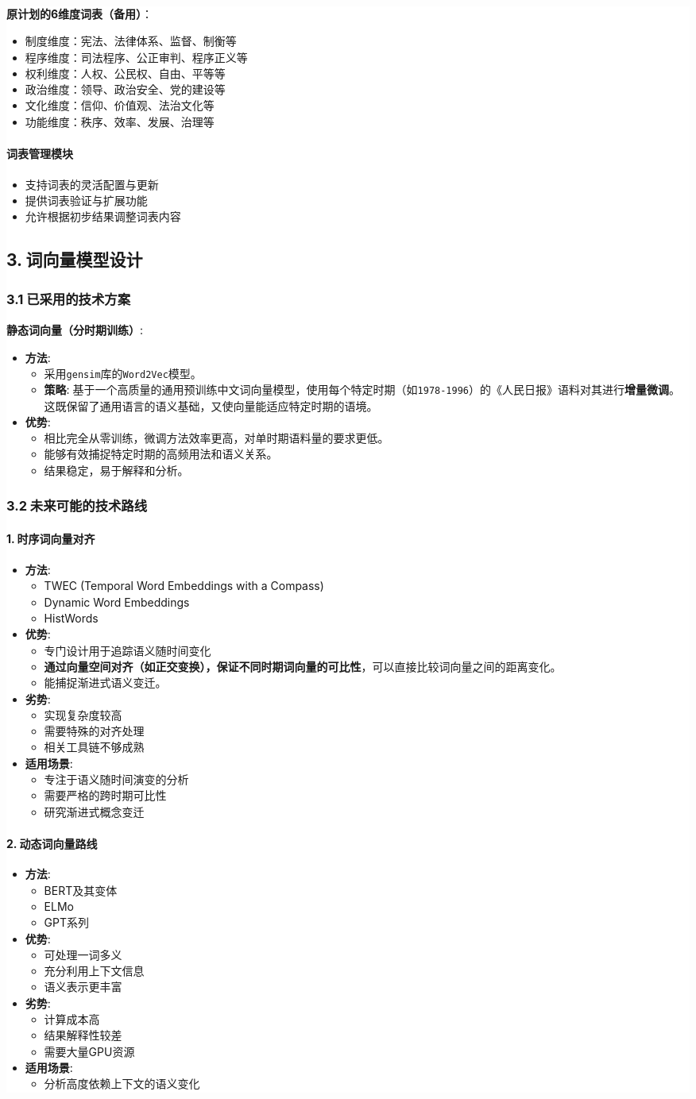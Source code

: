 **原计划的6维度词表（备用）**：
- 制度维度：宪法、法律体系、监督、制衡等
- 程序维度：司法程序、公正审判、程序正义等
- 权利维度：人权、公民权、自由、平等等
- 政治维度：领导、政治安全、党的建设等
- 文化维度：信仰、价值观、法治文化等
- 功能维度：秩序、效率、发展、治理等

#### 词表管理模块
- 支持词表的灵活配置与更新
- 提供词表验证与扩展功能
- 允许根据初步结果调整词表内容

## 3. 词向量模型设计

### 3.1 已采用的技术方案

**静态词向量（分时期训练）**:

- **方法**:
  - 采用`gensim`库的`Word2Vec`模型。
  - **策略**: 基于一个高质量的通用预训练中文词向量模型，使用每个特定时期（如`1978-1996`）的《人民日报》语料对其进行**增量微调**。这既保留了通用语言的语义基础，又使向量能适应特定时期的语境。
- **优势**:
  - 相比完全从零训练，微调方法效率更高，对单时期语料量的要求更低。
  - 能够有效捕捉特定时期的高频用法和语义关系。
  - 结果稳定，易于解释和分析。

### 3.2 未来可能的技术路线

#### 1. 时序词向量对齐
- **方法**:
  - TWEC (Temporal Word Embeddings with a Compass)
  - Dynamic Word Embeddings
  - HistWords
- **优势**:
  - 专门设计用于追踪语义随时间变化
  - **通过向量空间对齐（如正交变换），保证不同时期词向量的可比性**，可以直接比较词向量之间的距离变化。
  - 能捕捉渐进式语义变迁。
- **劣势**:
  - 实现复杂度较高
  - 需要特殊的对齐处理
  - 相关工具链不够成熟
- **适用场景**:
  - 专注于语义随时间演变的分析
  - 需要严格的跨时期可比性
  - 研究渐进式概念变迁

#### 2. 动态词向量路线
- **方法**:
  - BERT及其变体
  - ELMo
  - GPT系列
- **优势**:
  - 可处理一词多义
  - 充分利用上下文信息
  - 语义表示更丰富
- **劣势**:
  - 计算成本高
  - 结果解释性较差
  - 需要大量GPU资源
- **适用场景**:
  - 分析高度依赖上下文的语义变化